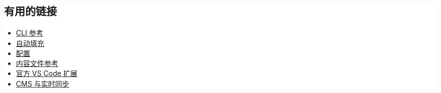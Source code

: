
## 有用的链接

- [CLI 参考](https://github.com/aymericzip/intlayer/blob/main/docs/docs/zh/intlayer_cli.md)
- [自动填充](https://github.com/aymericzip/intlayer/blob/main/docs/docs/zh/autoFill.md)
- [配置](https://github.com/aymericzip/intlayer/blob/main/docs/docs/zh/configuration.md)
- [内容文件参考](https://github.com/aymericzip/intlayer/blob/main/docs/docs/zh/dictionary/content_file.md)
- [官方 VS Code 扩展](https://github.com/aymericzip/intlayer/blob/main/docs/docs/zh/vs_code_extension.md)
- [CMS 与实时同步](https://github.com/aymericzip/intlayer/blob/main/docs/docs/zh/intlayer_CMS.md)

